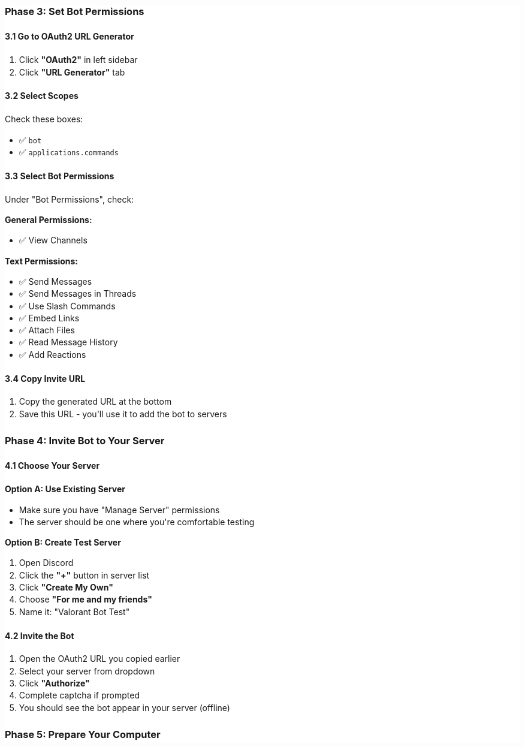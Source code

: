### Phase 3: Set Bot Permissions

#### 3.1 Go to OAuth2 URL Generator
1. Click **"OAuth2"** in left sidebar
2. Click **"URL Generator"** tab

#### 3.2 Select Scopes
Check these boxes:
- ✅ `bot`
- ✅ `applications.commands`

#### 3.3 Select Bot Permissions
Under "Bot Permissions", check:

**General Permissions:**
- ✅ View Channels

**Text Permissions:**
- ✅ Send Messages
- ✅ Send Messages in Threads
- ✅ Use Slash Commands
- ✅ Embed Links
- ✅ Attach Files
- ✅ Read Message History
- ✅ Add Reactions

#### 3.4 Copy Invite URL
1. Copy the generated URL at the bottom
2. Save this URL - you'll use it to add the bot to servers

### Phase 4: Invite Bot to Your Server

#### 4.1 Choose Your Server
**Option A: Use Existing Server**
- Make sure you have "Manage Server" permissions
- The server should be one where you're comfortable testing

**Option B: Create Test Server**
1. Open Discord
2. Click the **"+"** button in server list
3. Click **"Create My Own"**
4. Choose **"For me and my friends"**
5. Name it: "Valorant Bot Test"

#### 4.2 Invite the Bot
1. Open the OAuth2 URL you copied earlier
2. Select your server from dropdown
3. Click **"Authorize"**
4. Complete captcha if prompted
5. You should see the bot appear in your server (offline)

### Phase 5: Prepare Your Computer
